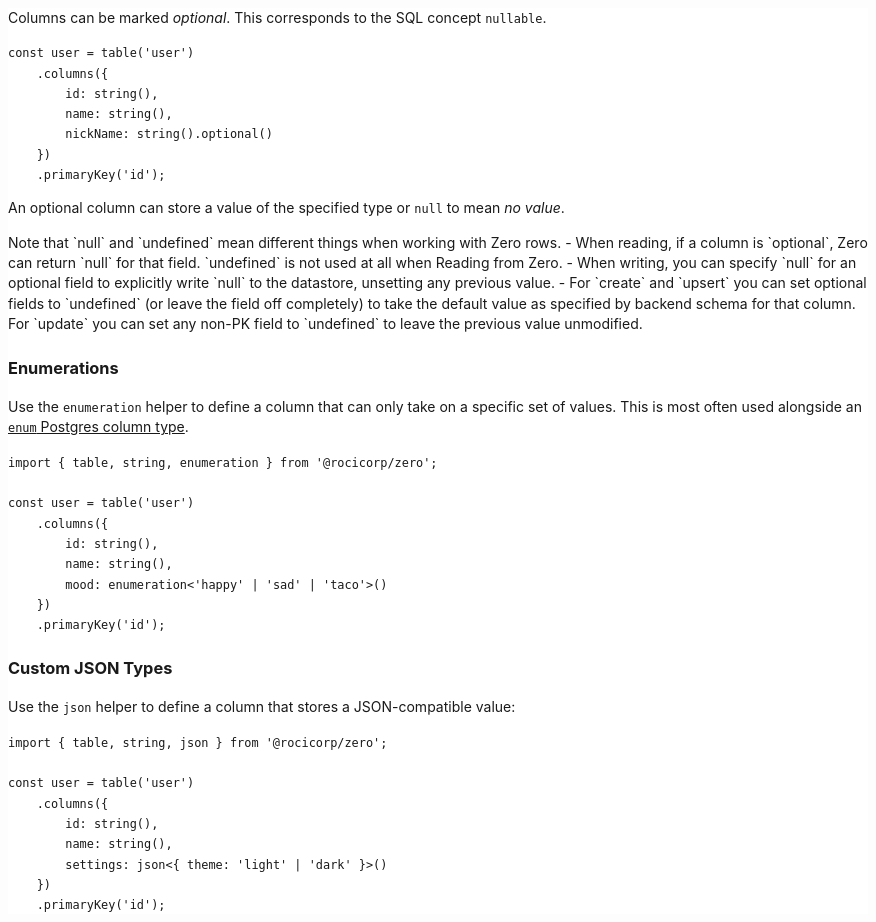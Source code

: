 Columns can be marked _optional_. This corresponds to the SQL concept `nullable`.

```tsx
const user = table('user')
    .columns({
        id: string(),
        name: string(),
        nickName: string().optional()
    })
    .primaryKey('id');
```

An optional column can store a value of the specified type or `null` to mean _no value_.

<Note type="note">
    Note that `null` and `undefined` mean different things when working with Zero rows.
    - When reading, if a column is `optional`, Zero can return `null` for that field. `undefined` is not used at all when Reading from Zero.
    - When writing, you can specify `null` for an optional field to explicitly write `null` to the datastore, unsetting any previous value.
    - For `create` and `upsert` you can set optional fields to `undefined` (or leave the field off completely) to take the default value as specified by backend schema for that column. For `update` you can set any non-PK field to `undefined` to leave the previous value unmodified.
</Note>

### Enumerations

Use the `enumeration` helper to define a column that can only take on a specific set of values. This is most often used alongside an [`enum` Postgres column type](postgres-support#column-types).

```tsx
import { table, string, enumeration } from '@rocicorp/zero';

const user = table('user')
    .columns({
        id: string(),
        name: string(),
        mood: enumeration<'happy' | 'sad' | 'taco'>()
    })
    .primaryKey('id');
```

### Custom JSON Types

Use the `json` helper to define a column that stores a JSON-compatible value:

```tsx
import { table, string, json } from '@rocicorp/zero';

const user = table('user')
    .columns({
        id: string(),
        name: string(),
        settings: json<{ theme: 'light' | 'dark' }>()
    })
    .primaryKey('id');
```
